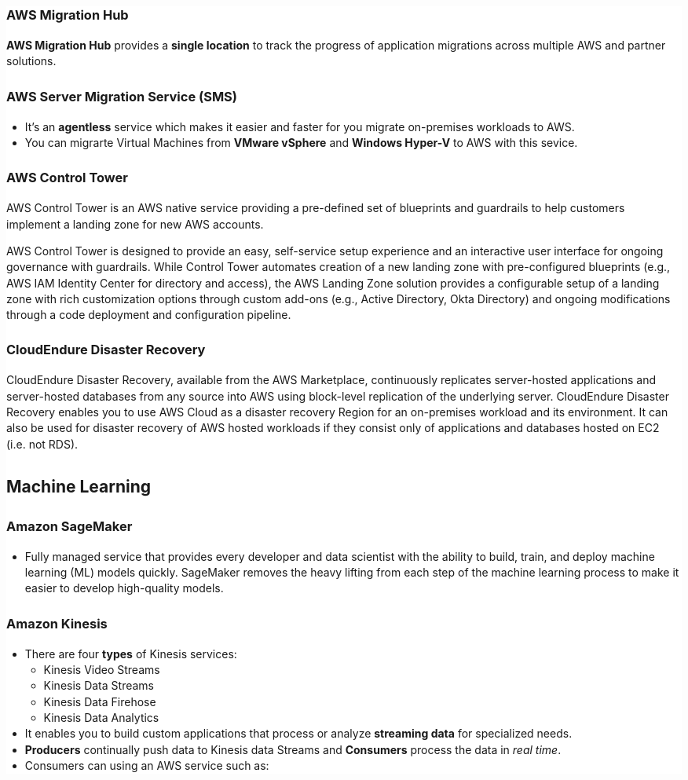 ### **AWS Migration Hub**

**AWS Migration Hub** provides a **single location** to track the progress of application migrations across multiple AWS and partner solutions.

### AWS Server Migration Service (SMS)

- It’s an **agentless** service which makes it easier and faster for you migrate on-premises workloads to AWS.
- You can migrarte Virtual Machines from **VMware vSphere** and **Windows Hyper-V** to AWS with this sevice.

### AWS Control Tower

AWS Control Tower is an AWS native service providing a pre-defined set of blueprints and guardrails to help customers implement a landing zone for new AWS accounts.

AWS Control Tower is designed to provide an easy, self-service setup experience and an interactive user interface for ongoing governance with guardrails. While Control Tower automates creation of a new landing zone with pre-configured blueprints (e.g., AWS IAM Identity Center for directory and access), the AWS Landing Zone solution provides a configurable setup of a landing zone with rich customization options through custom add-ons (e.g., Active Directory, Okta Directory) and ongoing modifications through a code deployment and configuration pipeline.

### **CloudEndure Disaster Recovery**

CloudEndure Disaster Recovery, available from the AWS Marketplace, continuously replicates server-hosted applications and server-hosted databases from any source into AWS using block-level replication of the underlying server. CloudEndure Disaster Recovery enables you to use AWS Cloud as a disaster recovery Region for an on-premises workload and its environment. It can also be used for disaster recovery of AWS hosted workloads if they consist only of applications and databases hosted on EC2 (i.e. not RDS).

## Machine Learning

### Amazon SageMaker

- Fully managed service that provides every developer and data scientist with the ability to build, train, and deploy machine learning (ML) models quickly. SageMaker removes the heavy lifting from each step of the machine learning process to make it easier to develop high-quality models.

### Amazon Kinesis

- There are four **types** of Kinesis services:
    - Kinesis Video Streams
    - Kinesis Data Streams
    - Kinesis Data Firehose
    - Kinesis Data Analytics
- It enables you to build custom applications that process or analyze **streaming data** for specialized needs.
- **Producers** continually push data to Kinesis data Streams and **Consumers** process the data in _real time_.
- Consumers can using an AWS service such as:
    